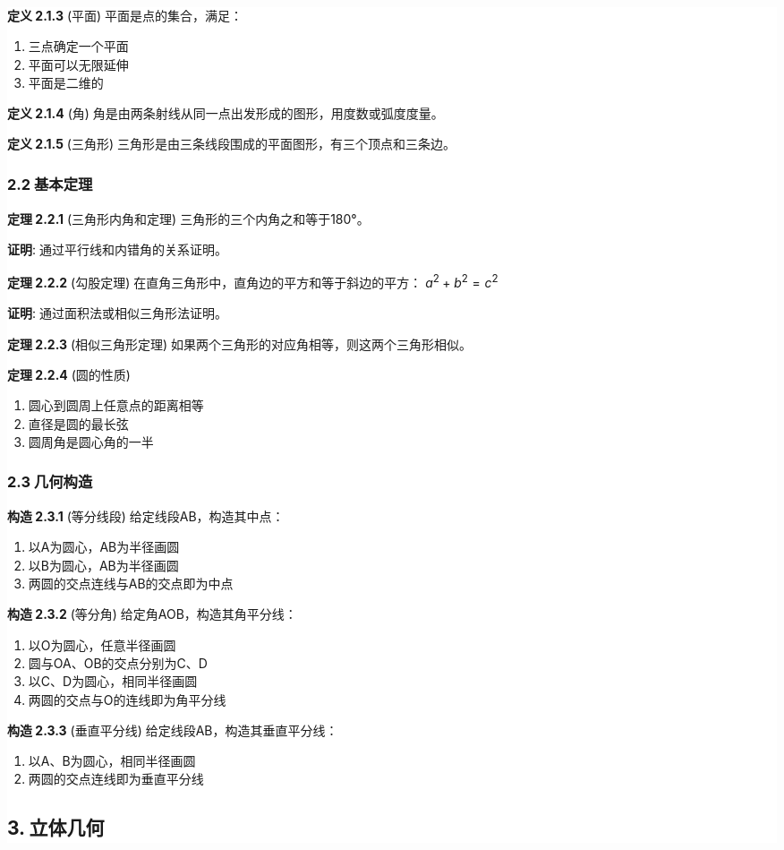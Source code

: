 **定义 2.1.3** (平面)
平面是点的集合，满足：
1. 三点确定一个平面
2. 平面可以无限延伸
3. 平面是二维的

**定义 2.1.4** (角)
角是由两条射线从同一点出发形成的图形，用度数或弧度度量。

**定义 2.1.5** (三角形)
三角形是由三条线段围成的平面图形，有三个顶点和三条边。

### 2.2 基本定理

**定理 2.2.1** (三角形内角和定理)
三角形的三个内角之和等于180°。

**证明**:
通过平行线和内错角的关系证明。

**定理 2.2.2** (勾股定理)
在直角三角形中，直角边的平方和等于斜边的平方：
$a^2 + b^2 = c^2$

**证明**:
通过面积法或相似三角形法证明。

**定理 2.2.3** (相似三角形定理)
如果两个三角形的对应角相等，则这两个三角形相似。

**定理 2.2.4** (圆的性质)
1. 圆心到圆周上任意点的距离相等
2. 直径是圆的最长弦
3. 圆周角是圆心角的一半

### 2.3 几何构造

**构造 2.3.1** (等分线段)
给定线段AB，构造其中点：
1. 以A为圆心，AB为半径画圆
2. 以B为圆心，AB为半径画圆
3. 两圆的交点连线与AB的交点即为中点

**构造 2.3.2** (等分角)
给定角AOB，构造其角平分线：
1. 以O为圆心，任意半径画圆
2. 圆与OA、OB的交点分别为C、D
3. 以C、D为圆心，相同半径画圆
4. 两圆的交点与O的连线即为角平分线

**构造 2.3.3** (垂直平分线)
给定线段AB，构造其垂直平分线：
1. 以A、B为圆心，相同半径画圆
2. 两圆的交点连线即为垂直平分线

## 3. 立体几何

